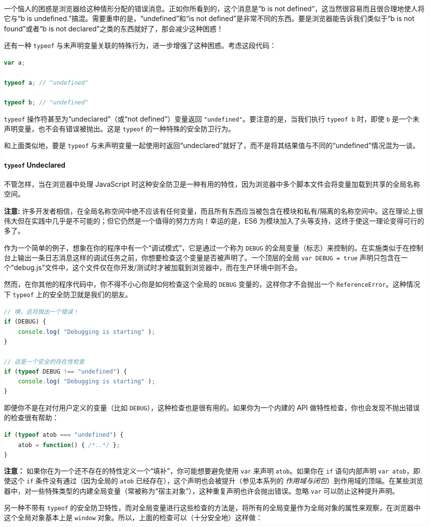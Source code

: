 一个恼人的困惑是浏览器给这种情形分配的错误消息。正如你所看到的，这个消息是“b is not defined”，这当然很容易而且很合理地使人将它与“b is undefined.”搞混。需要重申的是，“undefined”和“is not defined”是非常不同的东西。要是浏览器能告诉我们类似于“b is not found”或者“b is not declared”之类的东西就好了，那会减少这种困惑！

还有一种 `typeof` 与未声明变量关联的特殊行为，进一步增强了这种困惑。考虑这段代码：

```js
var a;

typeof a; // "undefined"

typeof b; // "undefined"
```

`typeof` 操作符甚至为“undeclared”（或“not defined”）变量返回 `"undefined"`。要注意的是，当我们执行 `typeof b` 时，即使 `b` 是一个未声明变量，也不会有错误被抛出。这是 `typeof` 的一种特殊的安全防卫行为。

和上面类似地，要是 `typeof` 与未声明变量一起使用时返回“undeclared”就好了，而不是将其结果值与不同的“undefined”情况混为一谈。

#### `typeof` Undeclared

不管怎样，当在浏览器中处理 JavaScript 时这种安全防卫是一种有用的特性，因为浏览器中多个脚本文件会将变量加载到共享的全局名称空间。

**注意:** 许多开发者相信，在全局名称空间中绝不应该有任何变量，而且所有东西应当被包含在模块和私有/隔离的名称空间中。这在理论上很伟大但在实践中几乎是不可能的；但它仍然是一个值得的努力方向！幸运的是，ES6 为模块加入了头等支持，这终于使这一理论变得可行的多了。

作为一个简单的例子，想象在你的程序中有一个“调试模式”，它是通过一个称为 `DEBUG` 的全局变量（标志）来控制的。在实施类似于在控制台上输出一条日志消息这样的调试任务之前，你想要检查这个变量是否被声明了。一个顶层的全局 `var DEBUG = true` 声明只包含在一个“debug.js”文件中，这个文件仅在你开发/测试时才被加载到浏览器中，而在生产环境中则不会。

然而，在你其他的程序代码中，你不得不小心你是如何检查这个全局的 `DEBUG` 变量的，这样你才不会抛出一个 `ReferenceError`。这种情况下 `typeof` 上的安全防卫就是我们的朋友。

```js
// 噢，这将抛出一个错误！
if (DEBUG) {
	console.log( "Debugging is starting" );
}

// 这是一个安全的存在性检查
if (typeof DEBUG !== "undefined") {
	console.log( "Debugging is starting" );
}
```

即便你不是在对付用户定义的变量（比如 `DEBUG`），这种检查也是很有用的。如果你为一个内建的 API 做特性检查，你也会发现不抛出错误的检查很有帮助：

```js
if (typeof atob === "undefined") {
	atob = function() { /*..*/ };
}
```

**注意：** 如果你在为一个还不存在的特性定义一个“填补”，你可能想要避免使用 `var` 来声明 `atob`。如果你在 `if` 语句内部声明 `var atob`，即使这个 `if` 条件没有通过（因为全局的 `atob` 已经存在），这个声明也会被提升（参见本系列的 *作用域与闭包*）到作用域的顶端。在某些浏览器中，对一些特殊类型的内建全局变量（常被称为“宿主对象”），这种重复声明也许会抛出错误。忽略 `var` 可以防止这种提升声明。

另一种不带有 `typeof` 的安全防卫特性，而对全局变量进行这些检查的方法是，将所有的全局变量作为全局对象的属性来观察，在浏览器中这个全局对象基本上是 `window` 对象。所以，上面的检查可以（十分安全地）这样做：
